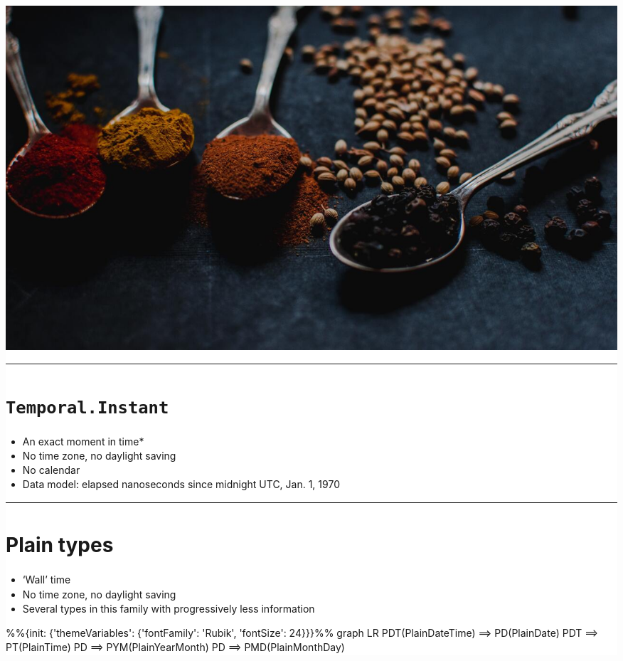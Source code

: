 ![bg](spices.jpg)



---



# `Temporal.Instant`

- An exact moment in time\*
- No time zone, no daylight saving
- No calendar
- Data model: elapsed nanoseconds since midnight UTC, Jan. 1, 1970



---

# Plain types

- ‘Wall’ time
- No time zone, no daylight saving
- Several types in this family with progressively less information

<div class="mermaid">
%%{init: {'themeVariables': {'fontFamily': 'Rubik', 'fontSize': 24}}}%%
graph LR
  PDT(PlainDateTime) ==> PD(PlainDate)
  PDT ==> PT(PlainTime)
  PD ==> PYM(PlainYearMonth)
  PD ==> PMD(PlainMonthDay)
</div>
